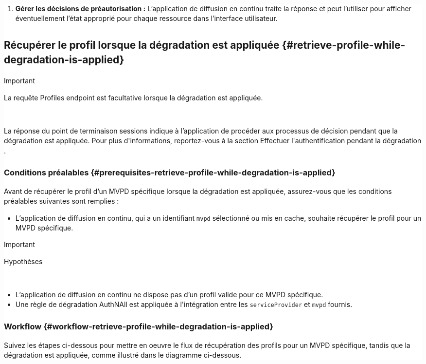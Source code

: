 1. **Gérer les décisions de préautorisation :** L’application de diffusion en continu traite la réponse et peut l’utiliser pour afficher éventuellement l’état approprié pour chaque ressource dans l’interface utilisateur.

## Récupérer le profil lorsque la dégradation est appliquée {#retrieve-profile-while-degradation-is-applied}

>[!IMPORTANT]
>
> La requête Profiles endpoint est facultative lorsque la dégradation est appliquée.
>
> <br/>
> 
> La réponse du point de terminaison sessions indique à l’application de procéder aux processus de décision pendant que la dégradation est appliquée. Pour plus d&#39;informations, reportez-vous à la section [ Effectuer l&#39;authentification pendant la dégradation ](#perform-authentication-while-degradation-is-applied) .

### Conditions préalables {#prerequisites-retrieve-profile-while-degradation-is-applied}

Avant de récupérer le profil d’un MVPD spécifique lorsque la dégradation est appliquée, assurez-vous que les conditions préalables suivantes sont remplies :

* L’application de diffusion en continu, qui a un identifiant `mvpd` sélectionné ou mis en cache, souhaite récupérer le profil pour un MVPD spécifique.

>[!IMPORTANT]
>
> Hypothèses
>
> <br/>
> 
> * L’application de diffusion en continu ne dispose pas d’un profil valide pour ce MVPD spécifique.
> * Une règle de dégradation AuthNAll est appliquée à l&#39;intégration entre les `serviceProvider` et `mvpd` fournis.

### Workflow {#workflow-retrieve-profile-while-degradation-is-applied}

Suivez les étapes ci-dessous pour mettre en oeuvre le flux de récupération des profils pour un MVPD spécifique, tandis que la dégradation est appliquée, comme illustré dans le diagramme ci-dessous.
